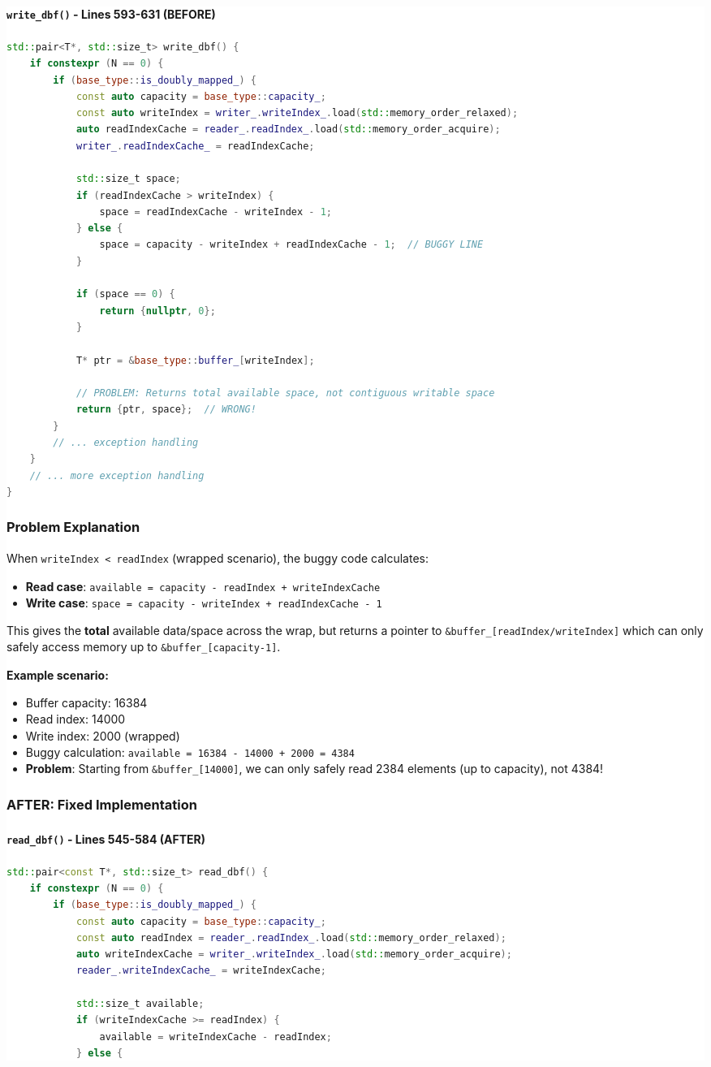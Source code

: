 #### `write_dbf()` - Lines 593-631 (BEFORE)
```cpp
std::pair<T*, std::size_t> write_dbf() {
    if constexpr (N == 0) {
        if (base_type::is_doubly_mapped_) {
            const auto capacity = base_type::capacity_;
            const auto writeIndex = writer_.writeIndex_.load(std::memory_order_relaxed);
            auto readIndexCache = reader_.readIndex_.load(std::memory_order_acquire);
            writer_.readIndexCache_ = readIndexCache;
            
            std::size_t space;
            if (readIndexCache > writeIndex) {
                space = readIndexCache - writeIndex - 1;
            } else {
                space = capacity - writeIndex + readIndexCache - 1;  // BUGGY LINE
            }
            
            if (space == 0) {
                return {nullptr, 0};
            }
            
            T* ptr = &base_type::buffer_[writeIndex];
            
            // PROBLEM: Returns total available space, not contiguous writable space
            return {ptr, space};  // WRONG!
        }
        // ... exception handling
    }
    // ... more exception handling
}
```

### Problem Explanation
When `writeIndex < readIndex` (wrapped scenario), the buggy code calculates:
- **Read case**: `available = capacity - readIndex + writeIndexCache`
- **Write case**: `space = capacity - writeIndex + readIndexCache - 1`

This gives the **total** available data/space across the wrap, but returns a pointer to `&buffer_[readIndex/writeIndex]` which can only safely access memory up to `&buffer_[capacity-1]`.

**Example scenario:**
- Buffer capacity: 16384
- Read index: 14000  
- Write index: 2000 (wrapped)
- Buggy calculation: `available = 16384 - 14000 + 2000 = 4384`
- **Problem**: Starting from `&buffer_[14000]`, we can only safely read 2384 elements (up to capacity), not 4384!

### AFTER: Fixed Implementation

#### `read_dbf()` - Lines 545-584 (AFTER)
```cpp
std::pair<const T*, std::size_t> read_dbf() {
    if constexpr (N == 0) {
        if (base_type::is_doubly_mapped_) {
            const auto capacity = base_type::capacity_;
            const auto readIndex = reader_.readIndex_.load(std::memory_order_relaxed);
            auto writeIndexCache = writer_.writeIndex_.load(std::memory_order_acquire);
            reader_.writeIndexCache_ = writeIndexCache;
            
            std::size_t available;
            if (writeIndexCache >= readIndex) {
                available = writeIndexCache - readIndex;
            } else {
```